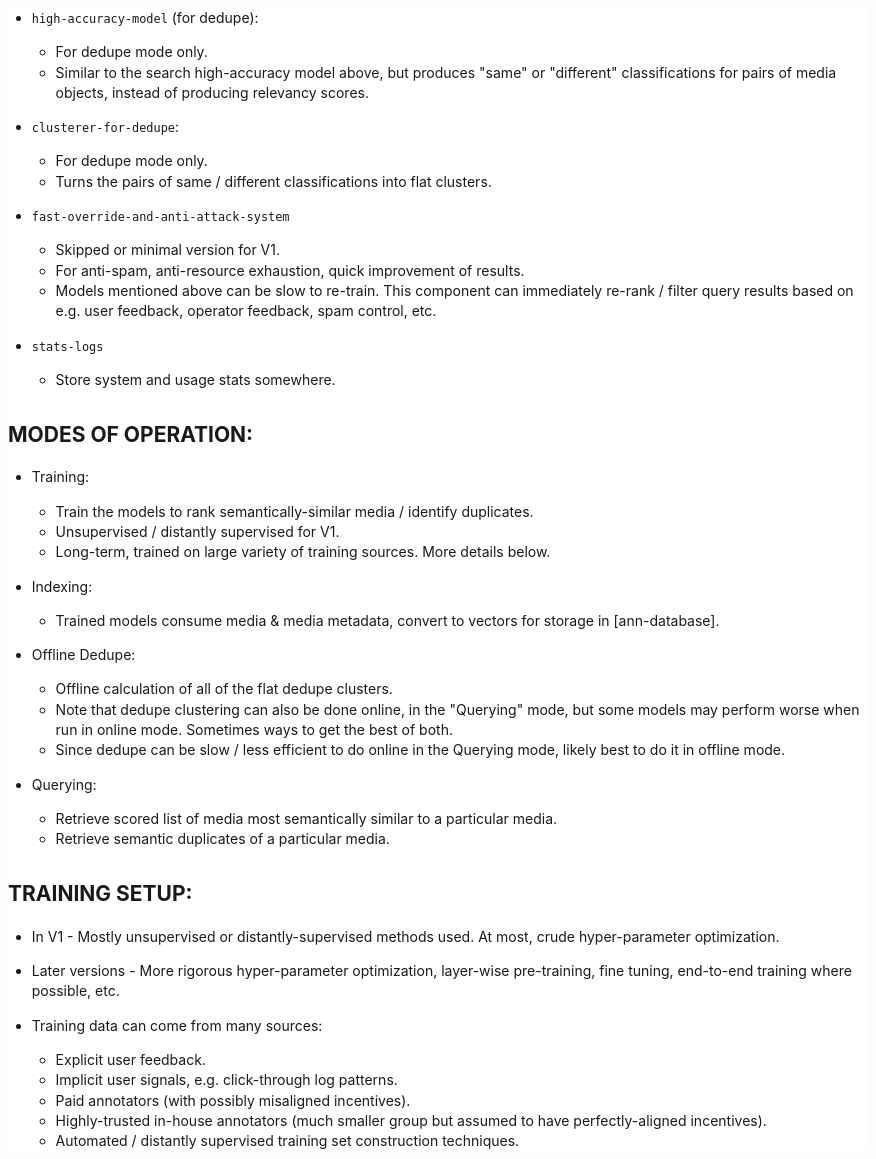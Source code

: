 + `high-accuracy-model` (for dedupe):
    - For dedupe mode only.
    - Similar to the search high-accuracy model above, but produces "same" or "different" classifications
      for pairs of media objects, instead of producing relevancy scores.

+ `clusterer-for-dedupe`:
    - For dedupe mode only.
    - Turns the pairs of same / different classifications into flat clusters.
    
+ `fast-override-and-anti-attack-system`
    - Skipped or minimal version for V1.
    - For anti-spam, anti-resource exhaustion, quick improvement of results.
    - Models mentioned above can be slow to re-train. This component can immediately re-rank / filter query results
      based on e.g. user feedback, operator feedback, spam control, etc.

+ `stats-logs`
    - Store system and usage stats somewhere.
    

## MODES OF OPERATION:

+ Training:
  - Train the models to rank semantically-similar media / identify duplicates.
  - Unsupervised / distantly supervised for V1.
  - Long-term, trained on large variety of training sources. More details below.
  
+ Indexing:
  - Trained models consume media & media metadata, convert to vectors for storage in [ann-database].

+ Offline Dedupe:
  - Offline calculation of all of the flat dedupe clusters.
  - Note that dedupe clustering can also be done online, in the "Querying" mode, but some
    models may perform worse when run in online mode. Sometimes ways to get the best of both.
  - Since dedupe can be slow / less efficient to do online in the Querying mode, likely
    best to do it in offline mode.

+ Querying:
  - Retrieve scored list of media most semantically similar to a particular media.
  - Retrieve semantic duplicates of a particular media.


## TRAINING SETUP:

+ In V1 - Mostly unsupervised or distantly-supervised methods used. At most, crude hyper-parameter optimization.

+ Later versions - More rigorous hyper-parameter optimization, layer-wise pre-training, fine tuning,
  end-to-end training where possible, etc.

+ Training data can come from many sources:
   - Explicit user feedback.
   - Implicit user signals, e.g. click-through log patterns.
   - Paid annotators (with possibly misaligned incentives).
   - Highly-trusted in-house annotators (much smaller group but assumed to have perfectly-aligned incentives).
   - Automated / distantly supervised training set construction techniques.
